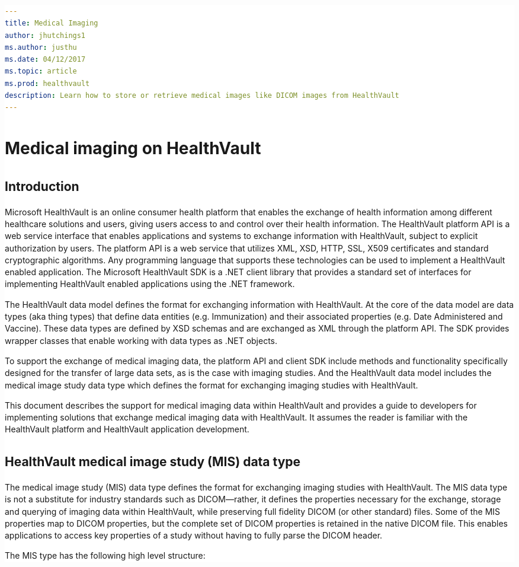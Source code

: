 ```yaml
---
title: Medical Imaging
author: jhutchings1
ms.author: justhu
ms.date: 04/12/2017
ms.topic: article
ms.prod: healthvault
description: Learn how to store or retrieve medical images like DICOM images from HealthVault
---
```


Medical imaging on HealthVault
==============================

Introduction
------------

Microsoft HealthVault is an online consumer health platform that enables the exchange of health information among different healthcare solutions and users, giving users access to and control over their health information. The HealthVault platform API is a web service interface that enables applications and systems to exchange information with HealthVault, subject to explicit authorization by users. The platform API is a web service that utilizes XML, XSD, HTTP, SSL, X509 certificates and standard cryptographic algorithms. Any programming language that supports these technologies can be used to implement a HealthVault enabled application. The Microsoft HealthVault SDK is a .NET client library that provides a standard set of interfaces for implementing HealthVault enabled applications using the .NET framework.

The HealthVault data model defines the format for exchanging information with HealthVault. At the core of the data model are data types (aka thing types) that define data entities (e.g. Immunization) and their associated properties (e.g. Date Administered and Vaccine). These data types are defined by XSD schemas and are exchanged as XML through the platform API. The SDK provides wrapper classes that enable working with data types as .NET objects.

To support the exchange of medical imaging data, the platform API and client SDK include methods and functionality specifically designed for the transfer of large data sets, as is the case with imaging studies. And the HealthVault data model includes the medical image study data type which defines the format for exchanging imaging studies with HealthVault.

This document describes the support for medical imaging data within HealthVault and provides a guide to developers for implementing solutions that exchange medical imaging data with HealthVault. It assumes the reader is familiar with the HealthVault platform and HealthVault application development.

HealthVault medical image study (MIS) data type
-----------------------------------------------

The medical image study (MIS) data type defines the format for exchanging imaging studies with HealthVault. The MIS data type is not a substitute for industry standards such as DICOM—rather, it defines the properties necessary for the exchange, storage and querying of imaging data within HealthVault, while preserving full fidelity DICOM (or other standard) files. Some of the MIS properties map to DICOM properties, but the complete set of DICOM properties is retained in the native DICOM file. This enables applications to access key properties of a study without having to fully parse the DICOM header.

The MIS type has the following high level structure:
